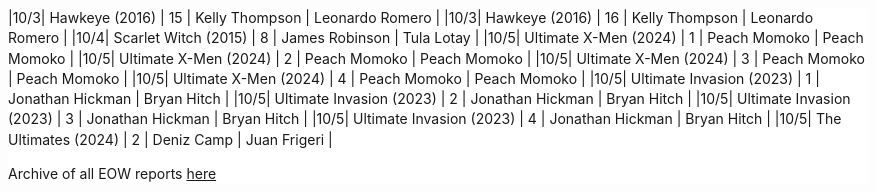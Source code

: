 |10/3| Hawkeye (2016) | 15 | Kelly Thompson | Leonardo Romero |
|10/3| Hawkeye (2016) | 16 | Kelly Thompson | Leonardo Romero |
|10/4| Scarlet Witch (2015) | 8 | James Robinson | Tula Lotay |
|10/5| Ultimate X-Men (2024) | 1 | Peach Momoko | Peach Momoko |
|10/5| Ultimate X-Men (2024) | 2 | Peach Momoko | Peach Momoko |
|10/5| Ultimate X-Men (2024) | 3 | Peach Momoko | Peach Momoko |
|10/5| Ultimate X-Men (2024) | 4 | Peach Momoko | Peach Momoko |
|10/5| Ultimate Invasion (2023) | 1 | Jonathan Hickman | Bryan Hitch |
|10/5| Ultimate Invasion (2023) | 2 | Jonathan Hickman | Bryan Hitch |
|10/5| Ultimate Invasion (2023) | 3 | Jonathan Hickman | Bryan Hitch |
|10/5| Ultimate Invasion (2023) | 4 | Jonathan Hickman | Bryan Hitch |
|10/5| The Ultimates (2024) | 2 | Deniz Camp | Juan Frigeri |


Archive of all EOW reports [here](https://journal.jinnzhong.com/tags/eow-reports)

[^1]: LEGEND for **Project Status Dashboard**

    * **P** = priority (limit to 3 projects at any given time)
    * **prj** = project codename
    * **s1** = stage one: MECH/CDA + PROT/ARC
    * **s2** = stage two: DSR/PROG + WANT/ANTG
    * **s3** = stage three: Outline ARC/PROG
    * **s4** = stage four: Sc1 & Sc2
    * **fd** = 1st draft completed
    * **ed** = edits (before beta/crits) completed
    * **rv** = revisions (post-feedback) completed
    * **xd** = current draft being worked on
